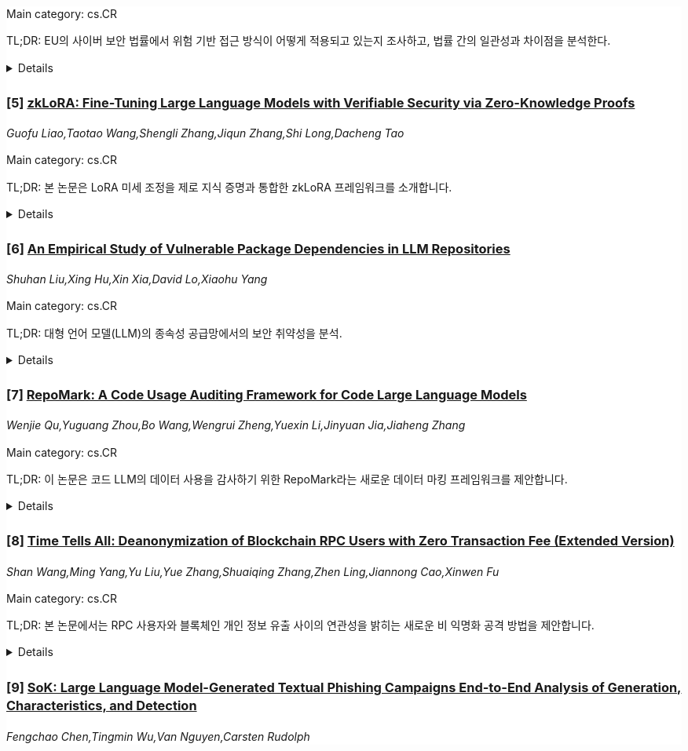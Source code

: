 Main category: cs.CR

TL;DR: EU의 사이버 보안 법률에서 위험 기반 접근 방식이 어떻게 적용되고 있는지 조사하고, 법률 간의 일관성과 차이점을 분석한다.


<details><summary>Details</summary></details>


### [5] [zkLoRA: Fine-Tuning Large Language Models with Verifiable Security via Zero-Knowledge Proofs](https://arxiv.org/abs/2508.21393)
*Guofu Liao,Taotao Wang,Shengli Zhang,Jiqun Zhang,Shi Long,Dacheng Tao*

Main category: cs.CR

TL;DR: 본 논문은 LoRA 미세 조정을 제로 지식 증명과 통합한 zkLoRA 프레임워크를 소개합니다.


<details><summary>Details</summary></details>


### [6] [An Empirical Study of Vulnerable Package Dependencies in LLM Repositories](https://arxiv.org/abs/2508.21417)
*Shuhan Liu,Xing Hu,Xin Xia,David Lo,Xiaohu Yang*

Main category: cs.CR

TL;DR: 대형 언어 모델(LLM)의 종속성 공급망에서의 보안 취약성을 분석.


<details><summary>Details</summary></details>


### [7] [RepoMark: A Code Usage Auditing Framework for Code Large Language Models](https://arxiv.org/abs/2508.21432)
*Wenjie Qu,Yuguang Zhou,Bo Wang,Wengrui Zheng,Yuexin Li,Jinyuan Jia,Jiaheng Zhang*

Main category: cs.CR

TL;DR: 이 논문은 코드 LLM의 데이터 사용을 감사하기 위한 RepoMark라는 새로운 데이터 마킹 프레임워크를 제안합니다.


<details><summary>Details</summary></details>


### [8] [Time Tells All: Deanonymization of Blockchain RPC Users with Zero Transaction Fee (Extended Version)](https://arxiv.org/abs/2508.21440)
*Shan Wang,Ming Yang,Yu Liu,Yue Zhang,Shuaiqing Zhang,Zhen Ling,Jiannong Cao,Xinwen Fu*

Main category: cs.CR

TL;DR: 본 논문에서는 RPC 사용자와 블록체인 개인 정보 유출 사이의 연관성을 밝히는 새로운 비 익명화 공격 방법을 제안합니다.


<details><summary>Details</summary></details>


### [9] [SoK: Large Language Model-Generated Textual Phishing Campaigns End-to-End Analysis of Generation, Characteristics, and Detection](https://arxiv.org/abs/2508.21457)
*Fengchao Chen,Tingmin Wu,Van Nguyen,Carsten Rudolph*
